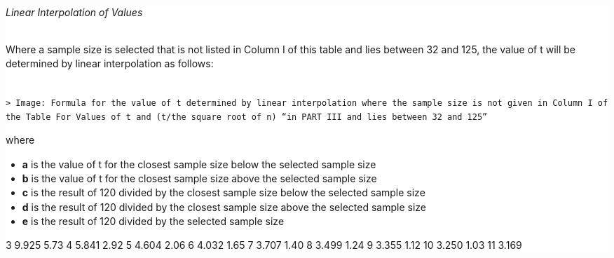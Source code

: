 ###### *Linear Interpolation of Values*


Where a sample size is selected that is not listed in Column I of this table and lies between 32 and 125, the value of t will be determined by linear interpolation as follows:
```

> Image: Formula for the value of t determined by linear interpolation where the sample size is not given in Column I of the Table For Values of t and (t/the square root of n) “in PART III and lies between 32 and 125”

```
where
- **a** is the value of t for the closest sample size below the selected sample size
- **b** is the value of t for the closest sample size above the selected sample size
- **c** is the result of 120 divided by the closest sample size below the selected sample size
- **d** is the result of 120 divided by the closest sample size above the selected sample size
- **e** is the result of 120 divided by the selected sample size



</td>
</tr>
<tr>
<td>3</td>
<td>9.925</td>
<td>5.73</td>
</tr>
<tr>
<td>4</td>
<td>5.841</td>
<td>2.92</td>
</tr>
<tr>
<td>5</td>
<td>4.604</td>
<td>2.06</td>
</tr>
<tr>
<td>6</td>
<td>4.032</td>
<td>1.65</td>
</tr>
<tr>
<td>7</td>
<td>3.707</td>
<td>1.40</td>
</tr>
<tr>
<td>8</td>
<td>3.499</td>
<td>1.24</td>
</tr>
<tr>
<td>9</td>
<td>3.355</td>
<td>1.12</td>
</tr>
<tr>
<td>10</td>
<td>3.250</td>
<td>1.03</td>
</tr>
<tr>
<td>11</td>
<td>3.169</td>